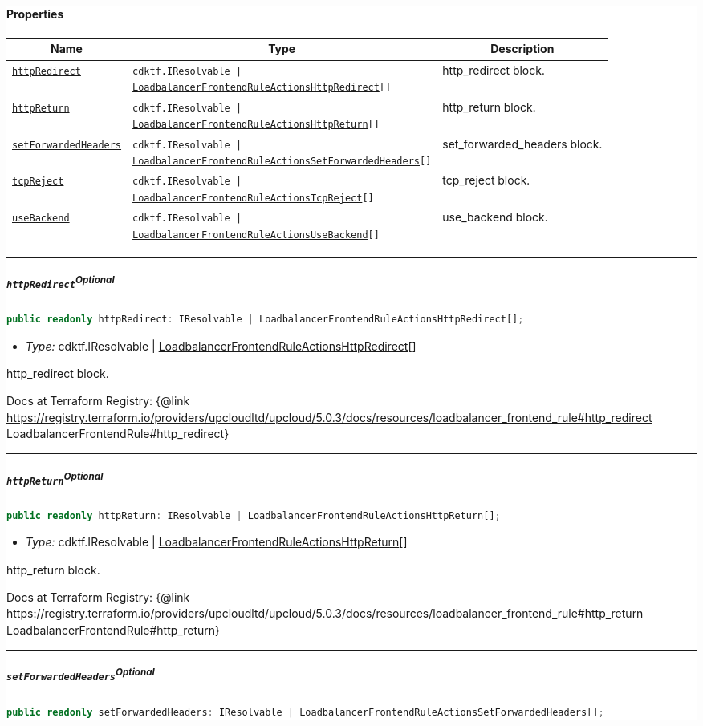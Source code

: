 #### Properties <a name="Properties" id="Properties"></a>

| **Name** | **Type** | **Description** |
| --- | --- | --- |
| <code><a href="#@cdktf/provider-upcloud.loadbalancerFrontendRule.LoadbalancerFrontendRuleActions.property.httpRedirect">httpRedirect</a></code> | <code>cdktf.IResolvable \| <a href="#@cdktf/provider-upcloud.loadbalancerFrontendRule.LoadbalancerFrontendRuleActionsHttpRedirect">LoadbalancerFrontendRuleActionsHttpRedirect</a>[]</code> | http_redirect block. |
| <code><a href="#@cdktf/provider-upcloud.loadbalancerFrontendRule.LoadbalancerFrontendRuleActions.property.httpReturn">httpReturn</a></code> | <code>cdktf.IResolvable \| <a href="#@cdktf/provider-upcloud.loadbalancerFrontendRule.LoadbalancerFrontendRuleActionsHttpReturn">LoadbalancerFrontendRuleActionsHttpReturn</a>[]</code> | http_return block. |
| <code><a href="#@cdktf/provider-upcloud.loadbalancerFrontendRule.LoadbalancerFrontendRuleActions.property.setForwardedHeaders">setForwardedHeaders</a></code> | <code>cdktf.IResolvable \| <a href="#@cdktf/provider-upcloud.loadbalancerFrontendRule.LoadbalancerFrontendRuleActionsSetForwardedHeaders">LoadbalancerFrontendRuleActionsSetForwardedHeaders</a>[]</code> | set_forwarded_headers block. |
| <code><a href="#@cdktf/provider-upcloud.loadbalancerFrontendRule.LoadbalancerFrontendRuleActions.property.tcpReject">tcpReject</a></code> | <code>cdktf.IResolvable \| <a href="#@cdktf/provider-upcloud.loadbalancerFrontendRule.LoadbalancerFrontendRuleActionsTcpReject">LoadbalancerFrontendRuleActionsTcpReject</a>[]</code> | tcp_reject block. |
| <code><a href="#@cdktf/provider-upcloud.loadbalancerFrontendRule.LoadbalancerFrontendRuleActions.property.useBackend">useBackend</a></code> | <code>cdktf.IResolvable \| <a href="#@cdktf/provider-upcloud.loadbalancerFrontendRule.LoadbalancerFrontendRuleActionsUseBackend">LoadbalancerFrontendRuleActionsUseBackend</a>[]</code> | use_backend block. |

---

##### `httpRedirect`<sup>Optional</sup> <a name="httpRedirect" id="@cdktf/provider-upcloud.loadbalancerFrontendRule.LoadbalancerFrontendRuleActions.property.httpRedirect"></a>

```typescript
public readonly httpRedirect: IResolvable | LoadbalancerFrontendRuleActionsHttpRedirect[];
```

- *Type:* cdktf.IResolvable | <a href="#@cdktf/provider-upcloud.loadbalancerFrontendRule.LoadbalancerFrontendRuleActionsHttpRedirect">LoadbalancerFrontendRuleActionsHttpRedirect</a>[]

http_redirect block.

Docs at Terraform Registry: {@link https://registry.terraform.io/providers/upcloudltd/upcloud/5.0.3/docs/resources/loadbalancer_frontend_rule#http_redirect LoadbalancerFrontendRule#http_redirect}

---

##### `httpReturn`<sup>Optional</sup> <a name="httpReturn" id="@cdktf/provider-upcloud.loadbalancerFrontendRule.LoadbalancerFrontendRuleActions.property.httpReturn"></a>

```typescript
public readonly httpReturn: IResolvable | LoadbalancerFrontendRuleActionsHttpReturn[];
```

- *Type:* cdktf.IResolvable | <a href="#@cdktf/provider-upcloud.loadbalancerFrontendRule.LoadbalancerFrontendRuleActionsHttpReturn">LoadbalancerFrontendRuleActionsHttpReturn</a>[]

http_return block.

Docs at Terraform Registry: {@link https://registry.terraform.io/providers/upcloudltd/upcloud/5.0.3/docs/resources/loadbalancer_frontend_rule#http_return LoadbalancerFrontendRule#http_return}

---

##### `setForwardedHeaders`<sup>Optional</sup> <a name="setForwardedHeaders" id="@cdktf/provider-upcloud.loadbalancerFrontendRule.LoadbalancerFrontendRuleActions.property.setForwardedHeaders"></a>

```typescript
public readonly setForwardedHeaders: IResolvable | LoadbalancerFrontendRuleActionsSetForwardedHeaders[];
```

